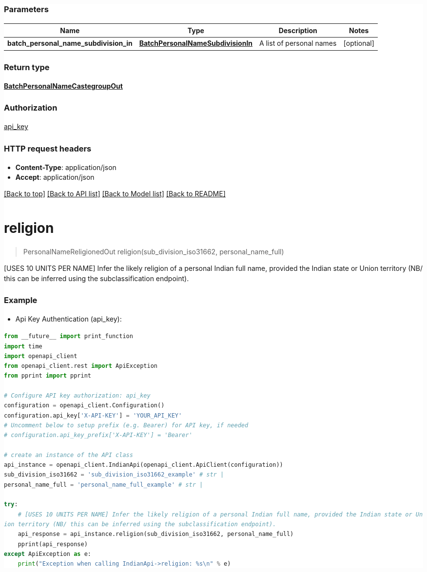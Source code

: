 ### Parameters

Name | Type | Description  | Notes
------------- | ------------- | ------------- | -------------
 **batch_personal_name_subdivision_in** | [**BatchPersonalNameSubdivisionIn**](BatchPersonalNameSubdivisionIn.md)| A list of personal names | [optional] 

### Return type

[**BatchPersonalNameCastegroupOut**](BatchPersonalNameCastegroupOut.md)

### Authorization

[api_key](../README.md#api_key)

### HTTP request headers

 - **Content-Type**: application/json
 - **Accept**: application/json

[[Back to top]](#) [[Back to API list]](../README.md#documentation-for-api-endpoints) [[Back to Model list]](../README.md#documentation-for-models) [[Back to README]](../README.md)

# **religion**
> PersonalNameReligionedOut religion(sub_division_iso31662, personal_name_full)

[USES 10 UNITS PER NAME] Infer the likely religion of a personal Indian full name, provided the Indian state or Union territory (NB/ this can be inferred using the subclassification endpoint).

### Example

* Api Key Authentication (api_key): 
```python
from __future__ import print_function
import time
import openapi_client
from openapi_client.rest import ApiException
from pprint import pprint

# Configure API key authorization: api_key
configuration = openapi_client.Configuration()
configuration.api_key['X-API-KEY'] = 'YOUR_API_KEY'
# Uncomment below to setup prefix (e.g. Bearer) for API key, if needed
# configuration.api_key_prefix['X-API-KEY'] = 'Bearer'

# create an instance of the API class
api_instance = openapi_client.IndianApi(openapi_client.ApiClient(configuration))
sub_division_iso31662 = 'sub_division_iso31662_example' # str | 
personal_name_full = 'personal_name_full_example' # str | 

try:
    # [USES 10 UNITS PER NAME] Infer the likely religion of a personal Indian full name, provided the Indian state or Union territory (NB/ this can be inferred using the subclassification endpoint).
    api_response = api_instance.religion(sub_division_iso31662, personal_name_full)
    pprint(api_response)
except ApiException as e:
    print("Exception when calling IndianApi->religion: %s\n" % e)
```
